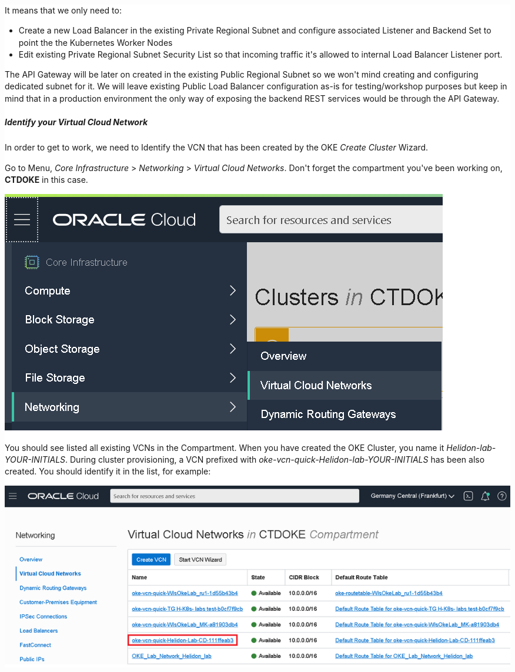 It means that we only need to:

- Create a new Load Balancer in the existing Private Regional Subnet and configure associated Listener and Backend Set to point the the Kubernetes Worker Nodes
- Edit existing Private Regional Subnet Security List so that incoming traffic it's allowed to internal Load Balancer Listener port.

The API Gateway will be later on created in the existing Public Regional Subnet so we won't mind creating and configuring dedicated subnet for it. We will leave existing Public Load Balancer configuration as-is for testing/workshop purposes but keep in mind that in a production environment the only way of exposing the backend REST services would be through the API Gateway.



##### Identify your Virtual Cloud Network

In order to get to work, we need to Identify the VCN that has been created by the OKE *Create Cluster* Wizard.

Go to Menu, *Core Infrastructure* > *Networking* > *Virtual Cloud Networks*. Don't forget the compartment you've been working on, **CTDOKE** in this case.

![image-20200512161645777](images/image-030.png)



You should see listed all existing VCNs in the Compartment. When you have created the OKE Cluster, you name it *Helidon-lab-YOUR-INITIALS*. During cluster provisioning, a VCN prefixed with *oke-vcn-quick-Helidon-lab-YOUR-INITIALS* has been also created. You should identify it in the list, for example:

![image-20200512163321229](images/image-040.png)
